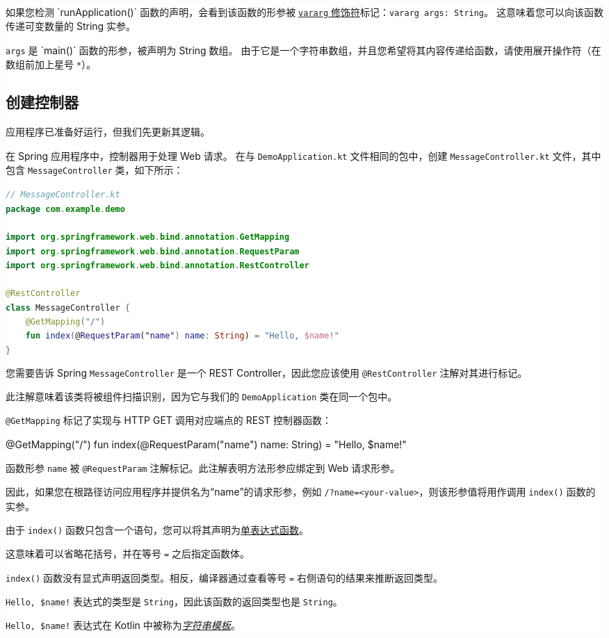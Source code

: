    <def title="可变实参 – args: Array&lt;String&gt;">
      <p>如果您检测 `runApplication()` 函数的声明，会看到该函数的形参被 <a href="functions.md#variable-number-of-arguments-varargs"><code>vararg</code> 修饰符</a>标记：<code>vararg args: String</code>。
        这意味着您可以向该函数传递可变数量的 String 实参。
      </p>
   </def>
   <def title="展开操作符 – (*args)">
      <p><code>args</code> 是 `main()` 函数的形参，被声明为 String 数组。
        由于它是一个字符串数组，并且您希望将其内容传递给函数，请使用展开操作符（在数组前加上星号 <code>*</code>）。
      </p>
   </def>
</deflist>

## 创建控制器

应用程序已准备好运行，但我们先更新其逻辑。

在 Spring 应用程序中，控制器用于处理 Web 请求。
在与 `DemoApplication.kt` 文件相同的包中，创建 `MessageController.kt` 文件，其中包含 `MessageController` 类，如下所示：

```kotlin
// MessageController.kt
package com.example.demo

import org.springframework.web.bind.annotation.GetMapping
import org.springframework.web.bind.annotation.RequestParam
import org.springframework.web.bind.annotation.RestController

@RestController
class MessageController {
    @GetMapping("/")
    fun index(@RequestParam("name") name: String) = "Hello, $name!"
}
```

<deflist collapsible="true">
   <def title="@RestController 注解">
      <p>您需要告诉 Spring <code>MessageController</code> 是一个 REST Controller，因此您应该使用 <code>@RestController</code> 注解对其进行标记。</p>
      <p>此注解意味着该类将被组件扫描识别，因为它与我们的 <code>DemoApplication</code> 类在同一个包中。</p>
   </def>
   <def title="@GetMapping 注解">
      <p><code>@GetMapping</code> 标记了实现与 HTTP GET 调用对应端点的 REST 控制器函数：</p>
      <code-block lang="kotlin">
      @GetMapping("/")
      fun index(@RequestParam("name") name: String) = "Hello, $name!"
      </code-block>
   </def>
   <def title="@RequestParam 注解">
      <p>函数形参 <code>name</code> 被 <code>@RequestParam</code> 注解标记。此注解表明方法形参应绑定到 Web 请求形参。</p>
      <p>因此，如果您在根路径访问应用程序并提供名为“name”的请求形参，例如 <code>/?name=&lt;your-value&gt;</code>，则该形参值将用作调用 <code>index()</code> 函数的实参。</p>
   </def>
   <def title="单表达式函数 – index()">
      <p>由于 <code>index()</code> 函数只包含一个语句，您可以将其声明为<a href="functions.md#single-expression-functions">单表达式函数</a>。</p>
      <p>这意味着可以省略花括号，并在等号 <code>=</code> 之后指定函数体。</p>
   </def>
   <def title="函数返回类型的类型推断">
      <p><code>index()</code> 函数没有显式声明返回类型。相反，编译器通过查看等号 <code>=</code> 右侧语句的结果来推断返回类型。</p>
      <p><code>Hello, $name!</code> 表达式的类型是 <code>String</code>，因此该函数的返回类型也是 <code>String</code>。</p>
   </def>
   <def title="字符串模板 – $name">
      <p><code>Hello, $name!</code> 表达式在 Kotlin 中被称为<a href="strings.md#string-templates"><i>字符串模板</i></a>。</p>